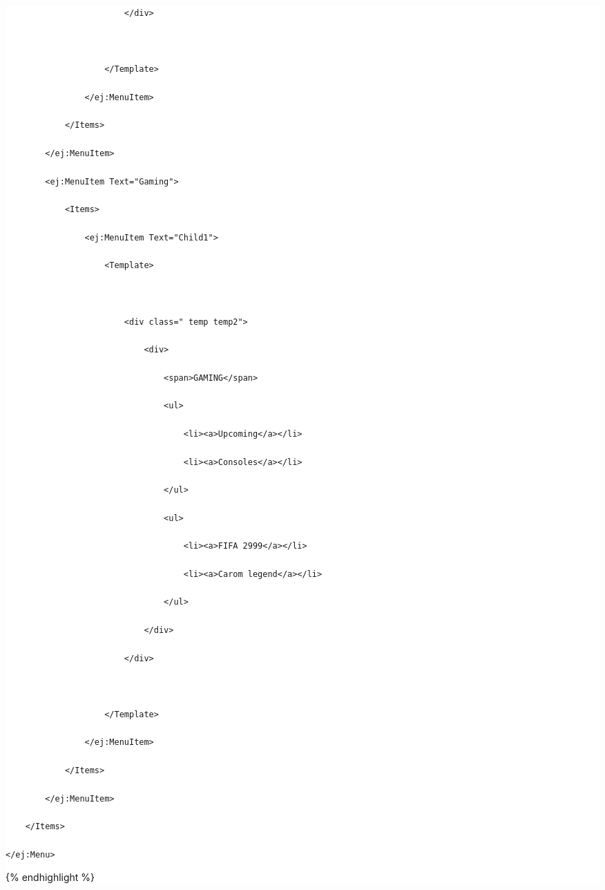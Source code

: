 
                            </div>



                        </Template>

                    </ej:MenuItem>

                </Items>

            </ej:MenuItem>

            <ej:MenuItem Text="Gaming">

                <Items>

                    <ej:MenuItem Text="Child1">

                        <Template>



                            <div class=" temp temp2">

                                <div>

                                    <span>GAMING</span>

                                    <ul>

                                        <li><a>Upcoming</a></li>

                                        <li><a>Consoles</a></li>

                                    </ul>

                                    <ul>

                                        <li><a>FIFA 2999</a></li>

                                        <li><a>Carom legend</a></li>

                                    </ul>

                                </div>

                            </div>



                        </Template>

                    </ej:MenuItem>

                </Items>

            </ej:MenuItem>

        </Items>

    </ej:Menu>



{% endhighlight %}


